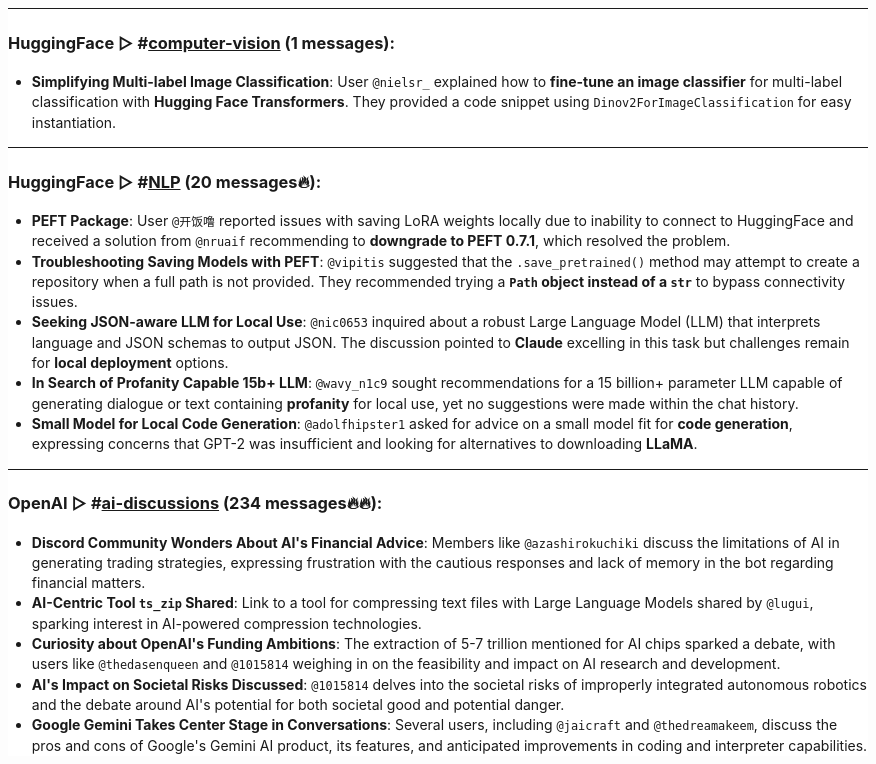   

---


### HuggingFace ▷ #[computer-vision](https://discord.com/channels/879548962464493619/922424143113232404/1205911769072009286) (1 messages): 

- **Simplifying Multi-label Image Classification**: User `@nielsr_` explained how to **fine-tune an image classifier** for multi-label classification with **Hugging Face Transformers**. They provided a code snippet using `Dinov2ForImageClassification` for easy instantiation.
  

---


### HuggingFace ▷ #[NLP](https://discord.com/channels/879548962464493619/922424173916196955/1205835648653598741) (20 messages🔥): 

- **PEFT Package**: User `@开饭噜` reported issues with saving LoRA weights locally due to inability to connect to HuggingFace and received a solution from `@nruaif` recommending to **downgrade to PEFT 0.7.1**, which resolved the problem.
- **Troubleshooting Saving Models with PEFT**: `@vipitis` suggested that the `.save_pretrained()` method may attempt to create a repository when a full path is not provided. They recommended trying a **`Path` object instead of a `str`** to bypass connectivity issues.
- **Seeking JSON-aware LLM for Local Use**: `@nic0653` inquired about a robust Large Language Model (LLM) that interprets language and JSON schemas to output JSON. The discussion pointed to **Claude** excelling in this task but challenges remain for **local deployment** options.
- **In Search of Profanity Capable 15b+ LLM**: `@wavy_n1c9` sought recommendations for a 15 billion+ parameter LLM capable of generating dialogue or text containing **profanity** for local use, yet no suggestions were made within the chat history.
- **Small Model for Local Code Generation**: `@adolfhipster1` asked for advice on a small model fit for **code generation**, expressing concerns that GPT-2 was insufficient and looking for alternatives to downloading **LLaMA**.
  

---



### OpenAI ▷ #[ai-discussions](https://discord.com/channels/974519864045756446/998381918976479273/1205797164911955998) (234 messages🔥🔥): 

- **Discord Community Wonders About AI's Financial Advice**: Members like `@azashirokuchiki` discuss the limitations of AI in generating trading strategies, expressing frustration with the cautious responses and lack of memory in the bot regarding financial matters.
- **AI-Centric Tool `ts_zip` Shared**: Link to a tool for compressing text files with Large Language Models shared by `@lugui`, sparking interest in AI-powered compression technologies.
- **Curiosity about OpenAI's Funding Ambitions**: The extraction of 5-7 trillion mentioned for AI chips sparked a debate, with users like `@thedasenqueen` and `@1015814` weighing in on the feasibility and impact on AI research and development.
- **AI's Impact on Societal Risks Discussed**: `@1015814` delves into the societal risks of improperly integrated autonomous robotics and the debate around AI's potential for both societal good and potential danger.
- **Google Gemini Takes Center Stage in Conversations**: Several users, including `@jaicraft` and `@thedreamakeem`, discuss the pros and cons of Google's Gemini AI product, its features, and anticipated improvements in coding and interpreter capabilities.
